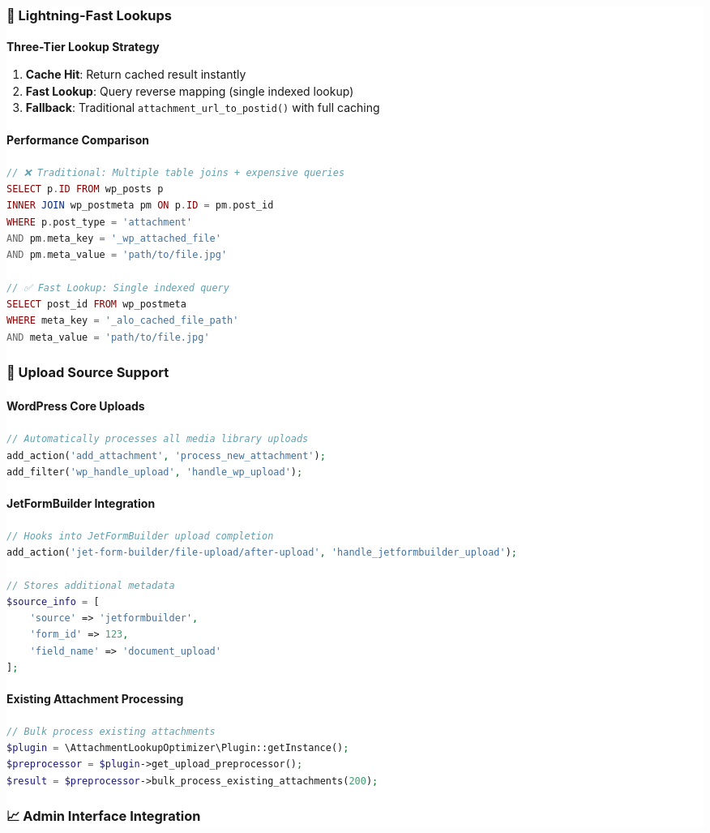 ### **🚀 Lightning-Fast Lookups**

**Three-Tier Lookup Strategy**
1. **Cache Hit**: Return cached result instantly
2. **Fast Lookup**: Query reverse mapping (single indexed lookup)
3. **Fallback**: Traditional `attachment_url_to_postid()` with full caching

#### **Performance Comparison**
```php
// ❌ Traditional: Multiple table joins + expensive queries
SELECT p.ID FROM wp_posts p 
INNER JOIN wp_postmeta pm ON p.ID = pm.post_id 
WHERE p.post_type = 'attachment' 
AND pm.meta_key = '_wp_attached_file' 
AND pm.meta_value = 'path/to/file.jpg'

// ✅ Fast Lookup: Single indexed query
SELECT post_id FROM wp_postmeta 
WHERE meta_key = '_alo_cached_file_path' 
AND meta_value = 'path/to/file.jpg'
```

### **🔧 Upload Source Support**

#### **WordPress Core Uploads**
```php
// Automatically processes all media library uploads
add_action('add_attachment', 'process_new_attachment');
add_filter('wp_handle_upload', 'handle_wp_upload');
```

#### **JetFormBuilder Integration**
```php
// Hooks into JetFormBuilder upload completion
add_action('jet-form-builder/file-upload/after-upload', 'handle_jetformbuilder_upload');

// Stores additional metadata
$source_info = [
    'source' => 'jetformbuilder',
    'form_id' => 123,
    'field_name' => 'document_upload'
];
```

#### **Existing Attachment Processing**
```php
// Bulk process existing attachments
$plugin = \AttachmentLookupOptimizer\Plugin::getInstance();
$preprocessor = $plugin->get_upload_preprocessor();
$result = $preprocessor->bulk_process_existing_attachments(200);
```

### **📈 Admin Interface Integration**
